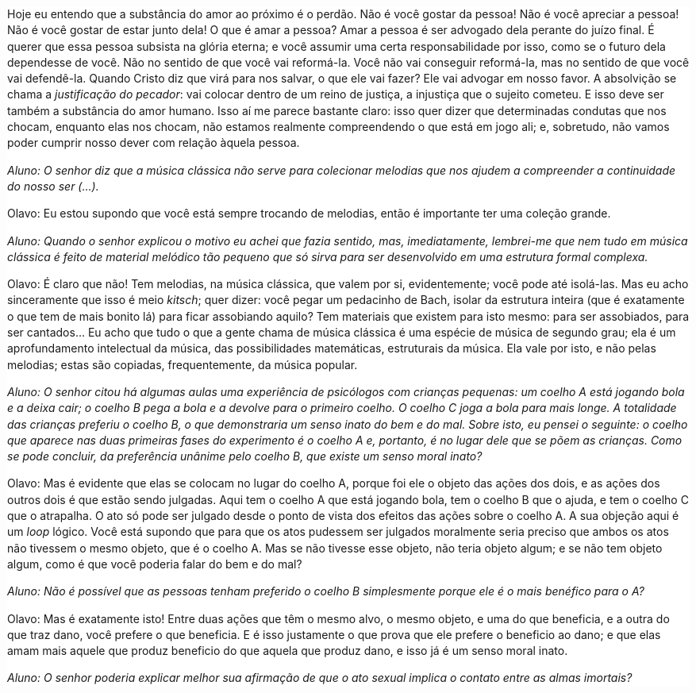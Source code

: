 Hoje eu entendo que a substância do amor ao próximo é o perdão. Não é você gostar da pessoa! Não é você apreciar a pessoa! Não é você gostar de estar junto dela! O que é amar a pessoa? Amar a pessoa é ser advogado dela perante do juízo final. É querer que essa pessoa subsista na glória eterna; e você assumir uma certa responsabilidade por isso, como se o futuro dela dependesse de você. Não no sentido de que você vai reformá-la. Você não vai conseguir reformá-la, mas no sentido de que você vai defendê-la. Quando Cristo diz que virá para nos salvar, o que ele vai fazer? Ele vai advogar em nosso favor. A absolvição se chama a *justificação do pecador*: vai colocar dentro de um reino de justiça, a injustiça que o sujeito cometeu. E isso deve ser também a substância do amor humano. Isso aí me parece bastante claro: isso quer dizer que determinadas condutas que nos chocam, enquanto elas nos chocam, não estamos realmente compreendendo o que está em jogo ali; e, sobretudo, não vamos poder cumprir nosso dever com relação àquela pessoa.

*Aluno: O senhor diz que a música clássica não serve para colecionar melodias que nos ajudem a compreender a continuidade do nosso ser (\...).*

Olavo: Eu estou supondo que você está sempre trocando de melodias, então é importante ter uma coleção grande.

*Aluno: Quando o senhor explicou o motivo eu achei que fazia sentido, mas, imediatamente, lembrei-me que nem tudo em música clássica é feito de material melódico tão pequeno que só sirva para ser desenvolvido em uma estrutura formal complexa.*

Olavo: É claro que não! Tem melodias, na música clássica, que valem por si, evidentemente; você pode até isolá-las. Mas eu acho sinceramente que isso é meio *kitsch*; quer dizer: você pegar um pedacinho de Bach, isolar da estrutura inteira (que é exatamente o que tem de mais bonito lá) para ficar assobiando aquilo? Tem materiais que existem para isto mesmo: para ser assobiados, para ser cantados\... Eu acho que tudo o que a gente chama de música clássica é uma espécie de música de segundo grau; ela é um aprofundamento intelectual da música, das possibilidades matemáticas, estruturais da música. Ela vale por isto, e não pelas melodias; estas são copiadas, frequentemente, da música popular.

*Aluno: O senhor citou há algumas aulas uma experiência de psicólogos com crianças pequenas: um coelho A está jogando bola e a deixa cair; o coelho B pega a bola e a devolve para o primeiro coelho. O coelho C joga a bola para mais longe. A totalidade das crianças preferiu o coelho B, o que demonstraria um senso inato do bem e do mal. Sobre isto, eu pensei o seguinte: o coelho que aparece nas duas primeiras fases do experimento é o coelho A e, portanto, é no lugar dele que se põem as crianças. Como se pode concluir, da preferência unânime pelo coelho B, que existe um senso moral inato?*

Olavo: Mas é evidente que elas se colocam no lugar do coelho A, porque foi ele o objeto das ações dos dois, e as ações dos outros dois é que estão sendo julgadas. Aqui tem o coelho A que está jogando bola, tem o coelho B que o ajuda, e tem o coelho C que o atrapalha. O ato só pode ser julgado desde o ponto de vista dos efeitos das ações sobre o coelho A. A sua objeção aqui é um *loop* lógico. Você está supondo que para que os atos pudessem ser julgados moralmente seria preciso que ambos os atos não tivessem o mesmo objeto, que é o coelho A. Mas se não tivesse esse objeto, não teria objeto algum; e se não tem objeto algum, como é que você poderia falar do bem e do mal?

*Aluno: Não é possível que as pessoas tenham preferido o coelho B simplesmente porque ele é o mais benéfico para o A?*

Olavo: Mas é exatamente isto! Entre duas ações que têm o mesmo alvo, o mesmo objeto, e uma do que beneficia, e a outra do que traz dano, você prefere o que beneficia. E é isso justamente o que prova que ele prefere o beneficio ao dano; e que elas amam mais aquele que produz beneficio do que aquela que produz dano, e isso já é um senso moral inato.

*Aluno: O senhor poderia explicar melhor sua afirmação de que o ato sexual implica o contato entre as almas imortais?*
